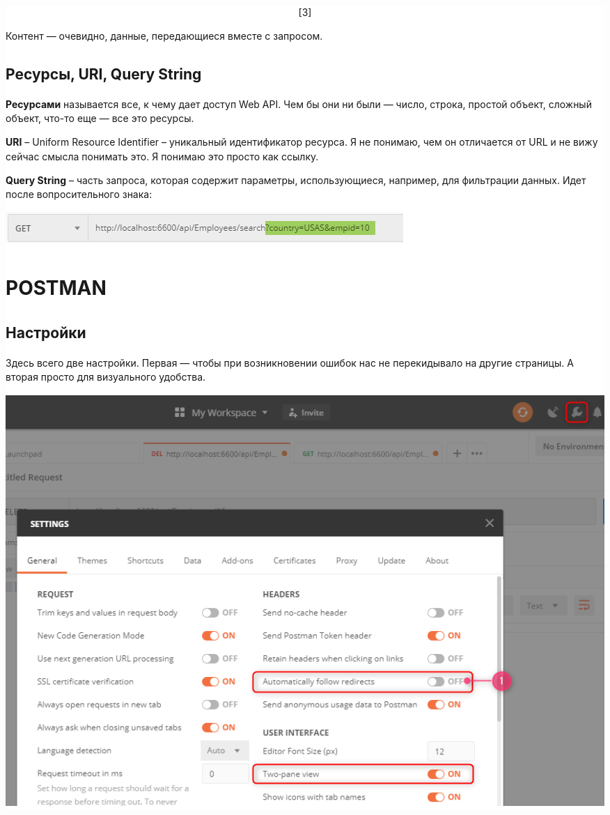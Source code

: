 <p align="center">[3]</p>

Контент — очевидно, данные, передающиеся вместе с запросом.



## Ресурсы, URI, Query String

**Ресурсами** называется все, к чему дает доступ Web API. Чем бы они ни были — число, строка, простой объект, сложный объект, что-то еще — все это ресурсы.

**URI** – Uniform Resource Identifier – уникальный идентификатор ресурса. Я не понимаю, чем он отличается от URL и не вижу сейчас смысла понимать это. Я понимаю это просто как ссылку.

**Query String** – часть запроса, которая содержит параметры, использующиеся, например, для фильтрации данных. Идет после вопросительного знака:

![image-20200423085720650](https://raw.githubusercontent.com/shadowww-moses/webapi-level-1/master/img/image-20200423085720650-1588000292243.png)





# POSTMAN

## Настройки

Здесь всего две настройки. Первая — чтобы при возникновении ошибок нас не перекидывало на другие страницы. А вторая просто для визуального удобства.

![image-20200423091750814](https://raw.githubusercontent.com/shadowww-moses/webapi-level-1/master/img/image-20200423091750814-1588000292243.png)
